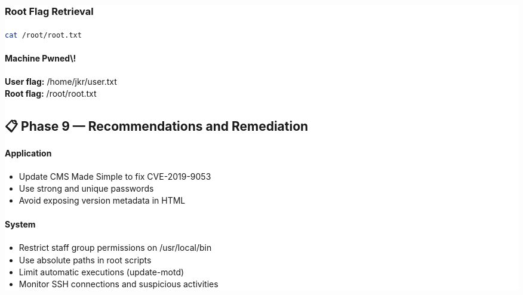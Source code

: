### Root Flag Retrieval

```bash
cat /root/root.txt
```

<div class="bg-gradient-to-r from-amber-500/10 to-yellow-500/10 p-6 rounded-xl border-l-4 border-amber-500 my-4">
    <div class="flex items-center gap-4">
        <div class="text-5xl text-amber-500">
            <i class="fas fa-trophy"></i>
        </div>
        <div class="flex-1">
            <h4 class="text-2xl font-bold text-amber-600 dark:text-amber-400 mb-2">Machine Pwned\!</h4>
            <p class="text-gray-700 dark:text-gray-300">
                <i class="fas fa-flag text-green-500 mr-2"></i><strong>User flag:</strong> /home/jkr/user.txt<br>
                <i class="fas fa-flag text-red-500 mr-2"></i><strong>Root flag:</strong> /root/root.txt
            </p>
        </div>
    </div>
</div>

## 📋 Phase 9 — Recommendations and Remediation

<div class="grid md:grid-cols-2 gap-6 my-8">
    <div class="bg-white dark:bg-dark-navbar p-6 rounded-xl shadow-lg border-l-4 border-red-500">
        <h4 class="text-xl font-bold text-red-600 dark:text-red-400 mb-4 flex items-center">
            <i class="fas fa-globe mr-2"></i>Application
        </h4>
        <ul class="space-y-3 text-gray-700 dark:text-gray-300">
            <li class="flex items-start gap-2">
                <i class="fas fa-check text-green-500 mt-1"></i>
                <span>Update CMS Made Simple to fix CVE-2019-9053</span>
            </li>
            <li class="flex items-start gap-2">
                <i class="fas fa-check text-green-500 mt-1"></i>
                <span>Use strong and unique passwords</span>
            </li>
            <li class="flex items-start gap-2">
                <i class="fas fa-check text-green-500 mt-1"></i>
                <span>Avoid exposing version metadata in HTML</span>
            </li>
        </ul>
    </div>
    <div class="bg-white dark:bg-dark-navbar p-6 rounded-xl shadow-lg border-l-4 border-blue-500">
        <h4 class="text-xl font-bold text-blue-600 dark:text-blue-400 mb-4 flex items-center">
            <i class="fas fa-server mr-2"></i>System
        </h4>
        <ul class="space-y-3 text-gray-700 dark:text-gray-300">
            <li class="flex items-start gap-2">
                <i class="fas fa-check text-green-500 mt-1"></i>
                <span>Restrict staff group permissions on /usr/local/bin</span>
            </li>
            <li class="flex items-start gap-2">
                <i class="fas fa-check text-green-500 mt-1"></i>
                <span>Use absolute paths in root scripts</span>
            </li>
            <li class="flex items-start gap-2">
                <i class="fas fa-check text-green-500 mt-1"></i>
                <span>Limit automatic executions (update-motd)</span>
            </li>
            <li class="flex items-start gap-2">
                <i class="fas fa-check text-green-500 mt-1"></i>
                <span>Monitor SSH connections and suspicious activities</span>